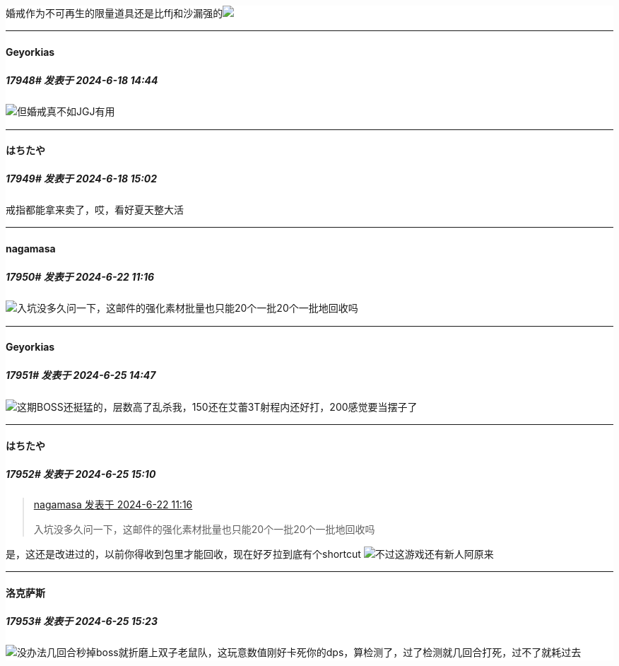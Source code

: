 婚戒作为不可再生的限量道具还是比ffj和沙漏强的<img src="https://static.saraba1st.com/image/smiley/face2017/033.png" referrerpolicy="no-referrer">


*****

####  Geyorkias  
##### 17948#       发表于 2024-6-18 14:44

<img src="https://static.saraba1st.com/image/smiley/face2017/009.gif" referrerpolicy="no-referrer">但婚戒真不如JGJ有用


*****

####  はちたや  
##### 17949#       发表于 2024-6-18 15:02

戒指都能拿来卖了，哎，看好夏天整大活

*****

####  nagamasa  
##### 17950#       发表于 2024-6-22 11:16

<img src="https://static.saraba1st.com/image/smiley/face2017/125.png" referrerpolicy="no-referrer">入坑没多久问一下，这邮件的强化素材批量也只能20个一批20个一批地回收吗

*****

####  Geyorkias  
##### 17951#       发表于 2024-6-25 14:47

<img src="https://static.saraba1st.com/image/smiley/face2017/169.gif" referrerpolicy="no-referrer">这期BOSS还挺猛的，层数高了乱杀我，150还在艾蕾3T射程内还好打，200感觉要当摆子了


*****

####  はちたや  
##### 17952#       发表于 2024-6-25 15:10

<blockquote><a href="httphttps://bbs.saraba1st.com/2b/forum.php?mod=redirect&amp;goto=findpost&amp;pid=65333573&amp;ptid=1158205" target="_blank">nagamasa 发表于 2024-6-22 11:16</a>

入坑没多久问一下，这邮件的强化素材批量也只能20个一批20个一批地回收吗</blockquote>
是，这还是改进过的，以前你得收到包里才能回收，现在好歹拉到底有个shortcut
<img src="https://static.saraba1st.com/image/smiley/face2017/067.png" referrerpolicy="no-referrer">不过这游戏还有新人阿原来


*****

####  洛克萨斯  
##### 17953#       发表于 2024-6-25 15:23

<img src="https://static.saraba1st.com/image/smiley/face2017/067.png" referrerpolicy="no-referrer">没办法几回合秒掉boss就折磨上双子老鼠队，这玩意数值刚好卡死你的dps，算检测了，过了检测就几回合打死，过不了就耗过去
